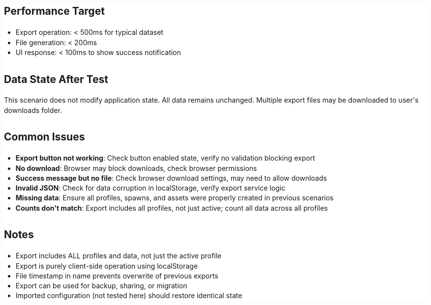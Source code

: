 ## Performance Target

- Export operation: < 500ms for typical dataset
- File generation: < 200ms
- UI response: < 100ms to show success notification

## Data State After Test

This scenario does not modify application state. All data remains unchanged. Multiple export files may be downloaded to user's downloads folder.

## Common Issues

- **Export button not working**: Check button enabled state, verify no validation blocking export
- **No download**: Browser may block downloads, check browser permissions
- **Success message but no file**: Check browser download settings, may need to allow downloads
- **Invalid JSON**: Check for data corruption in localStorage, verify export service logic
- **Missing data**: Ensure all profiles, spawns, and assets were properly created in previous scenarios
- **Counts don't match**: Export includes all profiles, not just active; count all data across all profiles

## Notes

- Export includes ALL profiles and data, not just the active profile
- Export is purely client-side operation using localStorage
- File timestamp in name prevents overwrite of previous exports
- Export can be used for backup, sharing, or migration
- Imported configuration (not tested here) should restore identical state
